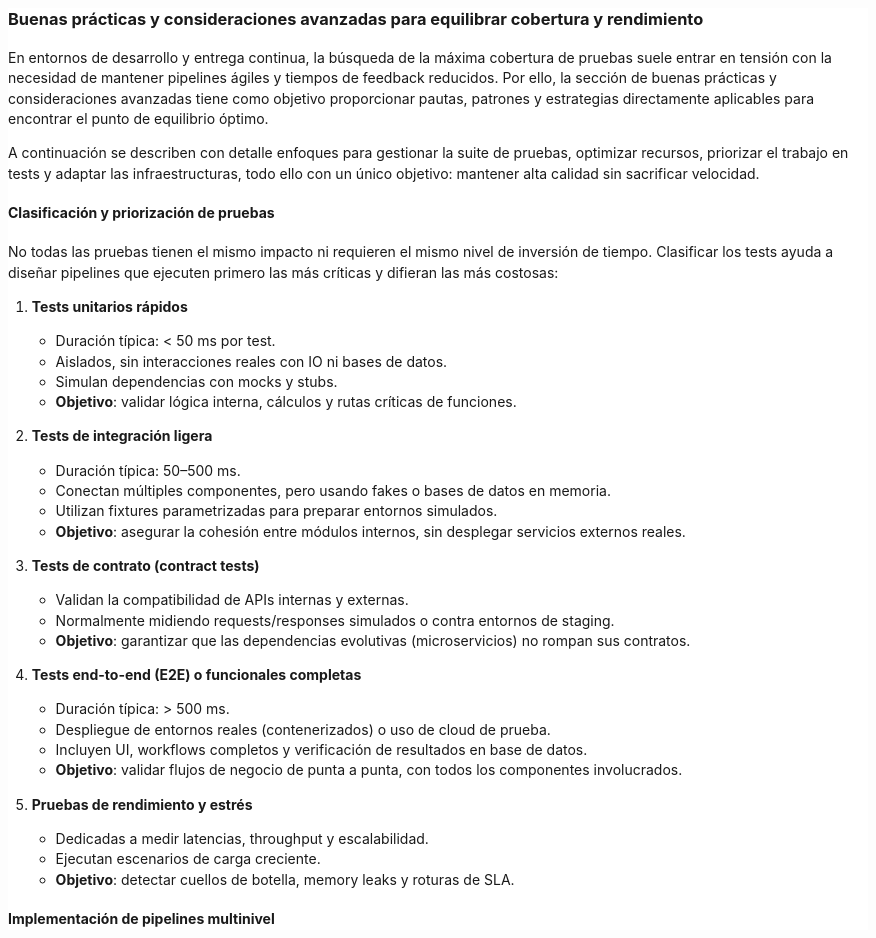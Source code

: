 ### Buenas prácticas y consideraciones avanzadas para equilibrar cobertura y rendimiento

En entornos de desarrollo y entrega continua, la búsqueda de la máxima cobertura de pruebas suele entrar en tensión con la necesidad de mantener pipelines ágiles y tiempos de feedback reducidos. 
Por ello, la sección de buenas prácticas y consideraciones avanzadas tiene como objetivo proporcionar pautas, patrones y estrategias directamente aplicables para encontrar el punto de equilibrio óptimo. 

A continuación se describen con detalle enfoques para gestionar la suite de pruebas, optimizar recursos, priorizar el trabajo en tests y adaptar las infraestructuras, todo ello con un único objetivo: mantener alta calidad sin sacrificar velocidad.


#### Clasificación y priorización de pruebas

No todas las pruebas tienen el mismo impacto ni requieren el mismo nivel de inversión de tiempo. Clasificar los tests ayuda a diseñar pipelines que ejecuten primero las más críticas y difieran las más costosas:

1. **Tests unitarios rápidos**

   * Duración típica: < 50 ms por test.
   * Aislados, sin interacciones reales con IO ni bases de datos.
   * Simulan dependencias con mocks y stubs.
   * **Objetivo**: validar lógica interna, cálculos y rutas críticas de funciones.

2. **Tests de integración ligera**

   * Duración típica: 50–500 ms.
   * Conectan múltiples componentes, pero usando fakes o bases de datos en memoria.
   * Utilizan fixtures parametrizadas para preparar entornos simulados.
   * **Objetivo**: asegurar la cohesión entre módulos internos, sin desplegar servicios externos reales.

3. **Tests de contrato (contract tests)**

   * Validan la compatibilidad de APIs internas y externas.
   * Normalmente midiendo requests/responses simulados o contra entornos de staging.
   * **Objetivo**: garantizar que las dependencias evolutivas (microservicios) no rompan sus contratos.

4. **Tests end-to-end (E2E) o funcionales completas**

   * Duración típica: > 500 ms.
   * Despliegue de entornos reales (contenerizados) o uso de cloud de prueba.
   * Incluyen UI, workflows completos y verificación de resultados en base de datos.
   * **Objetivo**: validar flujos de negocio de punta a punta, con todos los componentes involucrados.

5. **Pruebas de rendimiento y estrés**

   * Dedicadas a medir latencias, throughput y escalabilidad.
   * Ejecutan escenarios de carga creciente.
   * **Objetivo**: detectar cuellos de botella, memory leaks y roturas de SLA.

#### Implementación de pipelines multinivel
